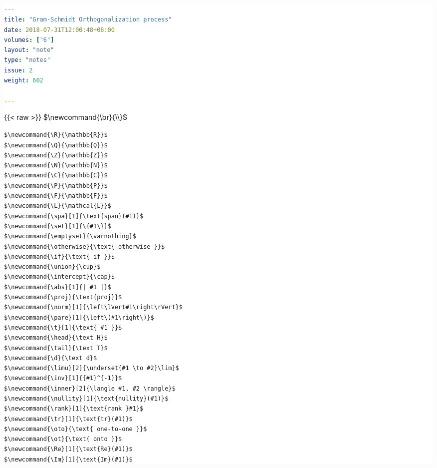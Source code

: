```yaml
---
title: "Gram-Schmidt Orthogonalization process"
date: 2018-07-31T12:00:48+08:00
volumes: ["6"]
layout: "note"
type: "notes"
issue: 2
weight: 602

---
```




<div class="latex-macros">
  {{< raw >}}
    $\newcommand{\br}{\\}$

    $\newcommand{\R}{\mathbb{R}}$
    $\newcommand{\Q}{\mathbb{Q}}$
    $\newcommand{\Z}{\mathbb{Z}}$
    $\newcommand{\N}{\mathbb{N}}$
    $\newcommand{\C}{\mathbb{C}}$
    $\newcommand{\P}{\mathbb{P}}$
    $\newcommand{\F}{\mathbb{F}}$
    $\newcommand{\L}{\mathcal{L}}$
    $\newcommand{\spa}[1]{\text{span}(#1)}$
    $\newcommand{\set}[1]{\{#1\}}$
    $\newcommand{\emptyset}{\varnothing}$
    $\newcommand{\otherwise}{\text{ otherwise }}$
    $\newcommand{\if}{\text{ if }}$
    $\newcommand{\union}{\cup}$
    $\newcommand{\intercept}{\cap}$
    $\newcommand{\abs}[1]{| #1 |}$
    $\newcommand{\proj}{\text{proj}}$
    $\newcommand{\norm}[1]{\left\lVert#1\right\rVert}$
    $\newcommand{\pare}[1]{\left\(#1\right\)}$
    $\newcommand{\t}[1]{\text{ #1 }}$
    $\newcommand{\head}{\text H}$
    $\newcommand{\tail}{\text T}$
    $\newcommand{\d}{\text d}$
    $\newcommand{\limu}[2]{\underset{#1 \to #2}\lim}$
    $\newcommand{\inv}[1]{{#1}^{-1}}$
    $\newcommand{\inner}[2]{\langle #1, #2 \rangle}$
    $\newcommand{\nullity}[1]{\text{nullity}(#1)}$
    $\newcommand{\rank}[1]{\text{rank }#1}$
    $\newcommand{\tr}[1]{\text{tr}(#1)}$
    $\newcommand{\oto}{\text{ one-to-one }}$
    $\newcommand{\ot}{\text{ onto }}$
    $\newcommand{\Re}[1]{\text{Re}(#1)}$
    $\newcommand{\Im}[1]{\text{Im}(#1)}$
